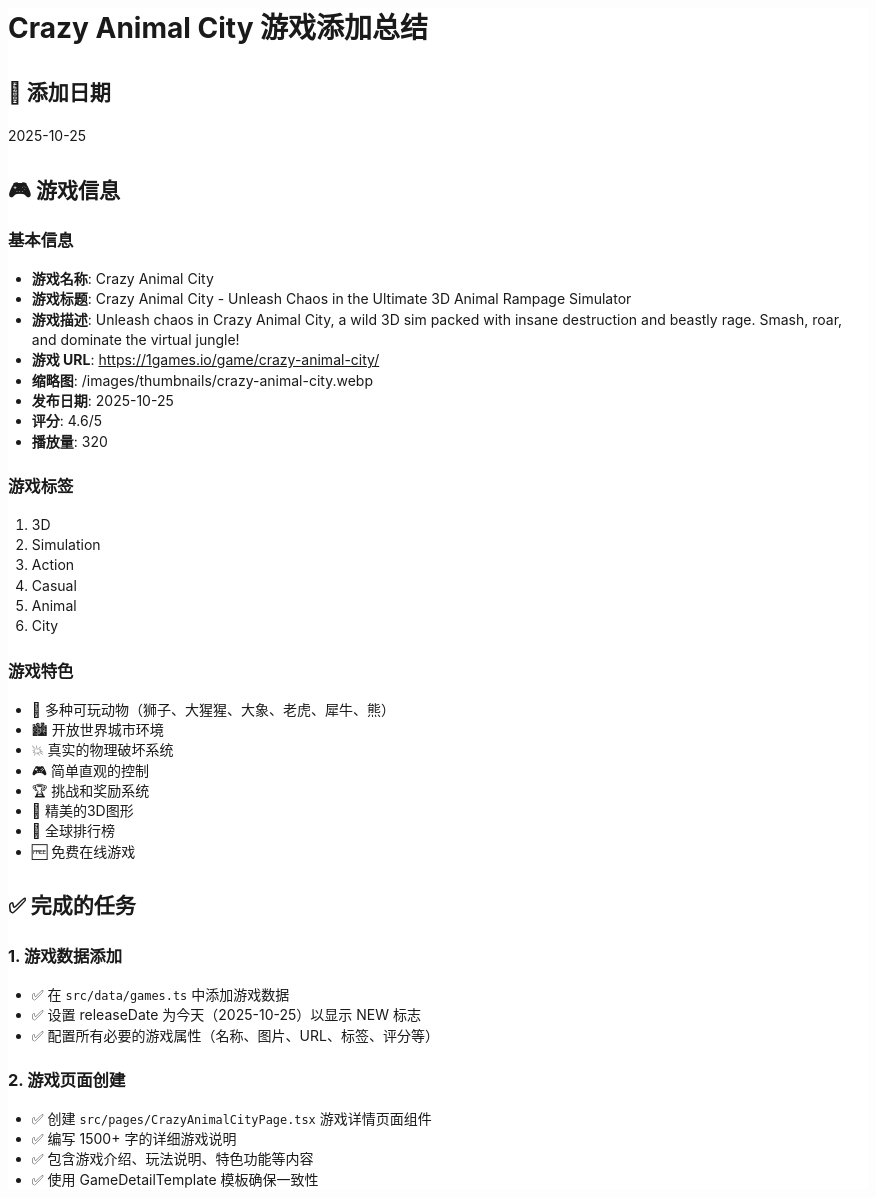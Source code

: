 # Crazy Animal City 游戏添加总结

## 📅 添加日期
2025-10-25

## 🎮 游戏信息

### 基本信息
- **游戏名称**: Crazy Animal City
- **游戏标题**: Crazy Animal City - Unleash Chaos in the Ultimate 3D Animal Rampage Simulator
- **游戏描述**: Unleash chaos in Crazy Animal City, a wild 3D sim packed with insane destruction and beastly rage. Smash, roar, and dominate the virtual jungle!
- **游戏 URL**: https://1games.io/game/crazy-animal-city/
- **缩略图**: /images/thumbnails/crazy-animal-city.webp
- **发布日期**: 2025-10-25
- **评分**: 4.6/5
- **播放量**: 320

### 游戏标签
1. 3D
2. Simulation
3. Action
4. Casual
5. Animal
6. City

### 游戏特色
- 🦁 多种可玩动物（狮子、大猩猩、大象、老虎、犀牛、熊）
- 🏙️ 开放世界城市环境
- 💥 真实的物理破坏系统
- 🎮 简单直观的控制
- 🏆 挑战和奖励系统
- 🌟 精美的3D图形
- 🎯 全球排行榜
- 🆓 免费在线游戏

## ✅ 完成的任务

### 1. 游戏数据添加
- ✅ 在 `src/data/games.ts` 中添加游戏数据
- ✅ 设置 releaseDate 为今天（2025-10-25）以显示 NEW 标志
- ✅ 配置所有必要的游戏属性（名称、图片、URL、标签、评分等）

### 2. 游戏页面创建
- ✅ 创建 `src/pages/CrazyAnimalCityPage.tsx` 游戏详情页面组件
- ✅ 编写 1500+ 字的详细游戏说明
- ✅ 包含游戏介绍、玩法说明、特色功能等内容
- ✅ 使用 GameDetailTemplate 模板确保一致性

